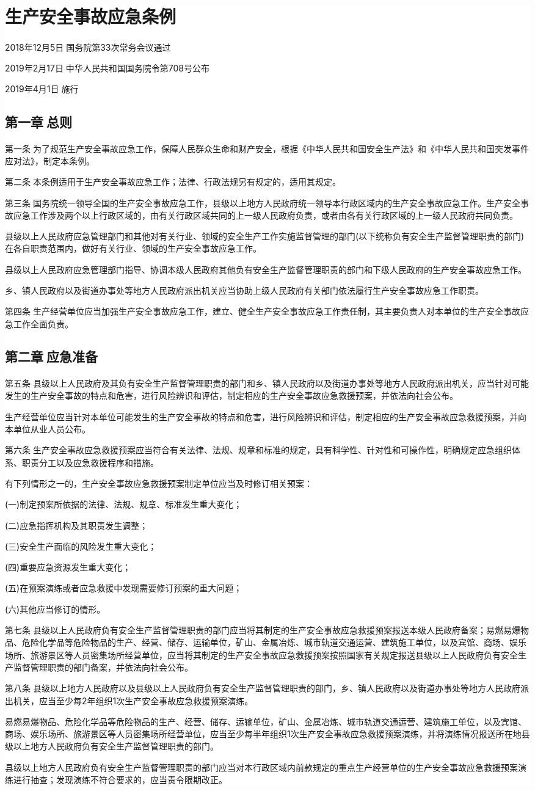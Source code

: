 # 生产安全事故应急条例

2018年12月5日 国务院第33次常务会议通过

2019年2月17日 中华人民共和国国务院令第708号公布

2019年4月1日 施行



## 第一章 总则

第一条 为了规范生产安全事故应急工作，保障人民群众生命和财产安全，根据《中华人民共和国安全生产法》和《中华人民共和国突发事件应对法》，制定本条例。

第二条 本条例适用于生产安全事故应急工作；法律、行政法规另有规定的，适用其规定。

第三条 国务院统一领导全国的生产安全事故应急工作，县级以上地方人民政府统一领导本行政区域内的生产安全事故应急工作。生产安全事故应急工作涉及两个以上行政区域的，由有关行政区域共同的上一级人民政府负责，或者由各有关行政区域的上一级人民政府共同负责。

县级以上人民政府应急管理部门和其他对有关行业、领域的安全生产工作实施监督管理的部门(以下统称负有安全生产监督管理职责的部门)在各自职责范围内，做好有关行业、领域的生产安全事故应急工作。

县级以上人民政府应急管理部门指导、协调本级人民政府其他负有安全生产监督管理职责的部门和下级人民政府的生产安全事故应急工作。

乡、镇人民政府以及街道办事处等地方人民政府派出机关应当协助上级人民政府有关部门依法履行生产安全事故应急工作职责。

第四条 生产经营单位应当加强生产安全事故应急工作，建立、健全生产安全事故应急工作责任制，其主要负责人对本单位的生产安全事故应急工作全面负责。

## 第二章 应急准备

第五条 县级以上人民政府及其负有安全生产监督管理职责的部门和乡、镇人民政府以及街道办事处等地方人民政府派出机关，应当针对可能发生的生产安全事故的特点和危害，进行风险辨识和评估，制定相应的生产安全事故应急救援预案，并依法向社会公布。

生产经营单位应当针对本单位可能发生的生产安全事故的特点和危害，进行风险辨识和评估，制定相应的生产安全事故应急救援预案，并向本单位从业人员公布。

第六条 生产安全事故应急救援预案应当符合有关法律、法规、规章和标准的规定，具有科学性、针对性和可操作性，明确规定应急组织体系、职责分工以及应急救援程序和措施。

有下列情形之一的，生产安全事故应急救援预案制定单位应当及时修订相关预案：

(一)制定预案所依据的法律、法规、规章、标准发生重大变化；

(二)应急指挥机构及其职责发生调整；

(三)安全生产面临的风险发生重大变化；

(四)重要应急资源发生重大变化；

(五)在预案演练或者应急救援中发现需要修订预案的重大问题；

(六)其他应当修订的情形。

第七条 县级以上人民政府负有安全生产监督管理职责的部门应当将其制定的生产安全事故应急救援预案报送本级人民政府备案；易燃易爆物品、危险化学品等危险物品的生产、经营、储存、运输单位，矿山、金属冶炼、城市轨道交通运营、建筑施工单位，以及宾馆、商场、娱乐场所、旅游景区等人员密集场所经营单位，应当将其制定的生产安全事故应急救援预案按照国家有关规定报送县级以上人民政府负有安全生产监督管理职责的部门备案，并依法向社会公布。

第八条 县级以上地方人民政府以及县级以上人民政府负有安全生产监督管理职责的部门，乡、镇人民政府以及街道办事处等地方人民政府派出机关，应当至少每2年组织1次生产安全事故应急救援预案演练。

易燃易爆物品、危险化学品等危险物品的生产、经营、储存、运输单位，矿山、金属冶炼、城市轨道交通运营、建筑施工单位，以及宾馆、商场、娱乐场所、旅游景区等人员密集场所经营单位，应当至少每半年组织1次生产安全事故应急救援预案演练，并将演练情况报送所在地县级以上地方人民政府负有安全生产监督管理职责的部门。

县级以上地方人民政府负有安全生产监督管理职责的部门应当对本行政区域内前款规定的重点生产经营单位的生产安全事故应急救援预案演练进行抽查；发现演练不符合要求的，应当责令限期改正。
